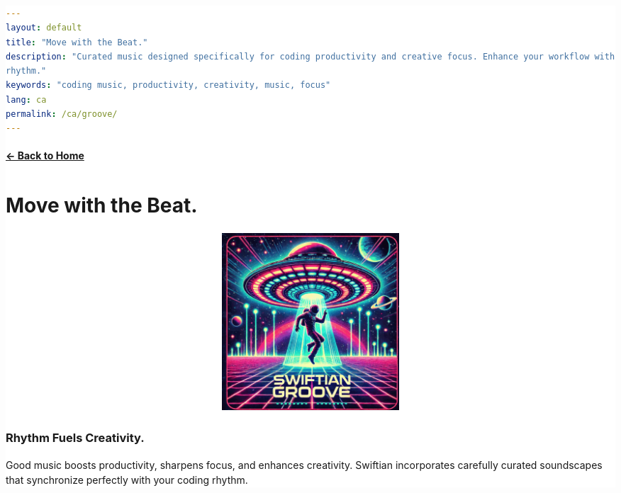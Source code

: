 ```yaml
---
layout: default
title: "Move with the Beat."
description: "Curated music designed specifically for coding productivity and creative focus. Enhance your workflow with rhythm."
keywords: "coding music, productivity, creativity, music, focus"
lang: ca
permalink: /ca/groove/
---
```


#### [← Back to Home](/)

# Move with the Beat.

<p align="center">
  <img src="/assets/images/swiftian_groove.gif" alt="Swiftian Groove" style="width: 100%; max-width: 250px; height: auto;">
</p>

### Rhythm Fuels Creativity.
Good music boosts productivity, sharpens focus, and enhances creativity. Swiftian incorporates carefully curated soundscapes that synchronize perfectly with your coding rhythm.
